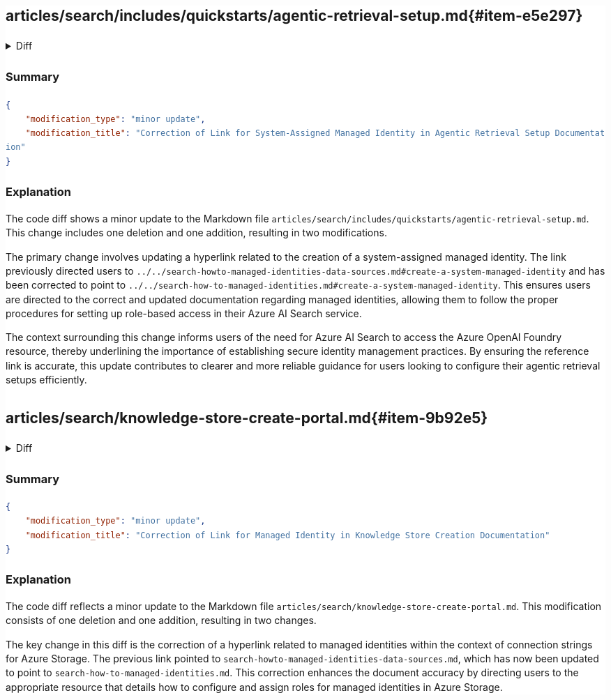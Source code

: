 ## articles/search/includes/quickstarts/agentic-retrieval-setup.md{#item-e5e297}

<details><summary>Diff</summary></details>

### Summary

```json
{
    "modification_type": "minor update",
    "modification_title": "Correction of Link for System-Assigned Managed Identity in Agentic Retrieval Setup Documentation"
}
```

### Explanation
The code diff shows a minor update to the Markdown file `articles/search/includes/quickstarts/agentic-retrieval-setup.md`. This change includes one deletion and one addition, resulting in two modifications.

The primary change involves updating a hyperlink related to the creation of a system-assigned managed identity. The link previously directed users to `../../search-howto-managed-identities-data-sources.md#create-a-system-managed-identity` and has been corrected to point to `../../search-how-to-managed-identities.md#create-a-system-managed-identity`. This ensures users are directed to the correct and updated documentation regarding managed identities, allowing them to follow the proper procedures for setting up role-based access in their Azure AI Search service.

The context surrounding this change informs users of the need for Azure AI Search to access the Azure OpenAI Foundry resource, thereby underlining the importance of establishing secure identity management practices. By ensuring the reference link is accurate, this update contributes to clearer and more reliable guidance for users looking to configure their agentic retrieval setups efficiently.

## articles/search/knowledge-store-create-portal.md{#item-9b92e5}

<details><summary>Diff</summary></details>

### Summary

```json
{
    "modification_type": "minor update",
    "modification_title": "Correction of Link for Managed Identity in Knowledge Store Creation Documentation"
}
```

### Explanation
The code diff reflects a minor update to the Markdown file `articles/search/knowledge-store-create-portal.md`. This modification consists of one deletion and one addition, resulting in two changes.

The key change in this diff is the correction of a hyperlink related to managed identities within the context of connection strings for Azure Storage. The previous link pointed to `search-howto-managed-identities-data-sources.md`, which has now been updated to point to `search-how-to-managed-identities.md`. This correction enhances the document accuracy by directing users to the appropriate resource that details how to configure and assign roles for managed identities in Azure Storage.
